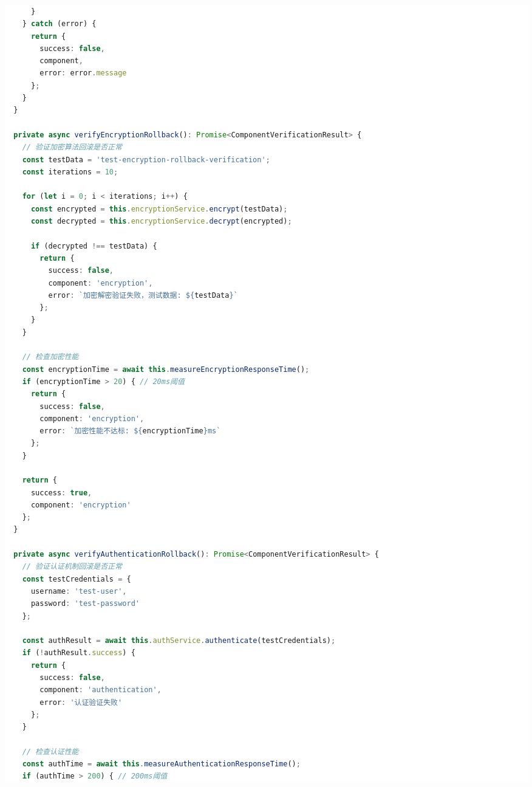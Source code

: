 ```typescript
      }
    } catch (error) {
      return {
        success: false,
        component,
        error: error.message
      };
    }
  }

  private async verifyEncryptionRollback(): Promise<ComponentVerificationResult> {
    // 验证加密算法回滚是否正常
    const testData = 'test-encryption-rollback-verification';
    const iterations = 10;
    
    for (let i = 0; i < iterations; i++) {
      const encrypted = this.encryptionService.encrypt(testData);
      const decrypted = this.encryptionService.decrypt(encrypted);
      
      if (decrypted !== testData) {
        return {
          success: false,
          component: 'encryption',
          error: `加密解密验证失败，测试数据: ${testData}`
        };
      }
    }
    
    // 检查加密性能
    const encryptionTime = await this.measureEncryptionResponseTime();
    if (encryptionTime > 20) { // 20ms阈值
      return {
        success: false,
        component: 'encryption',
        error: `加密性能不达标: ${encryptionTime}ms`
      };
    }
    
    return {
      success: true,
      component: 'encryption'
    };
  }

  private async verifyAuthenticationRollback(): Promise<ComponentVerificationResult> {
    // 验证认证机制回滚是否正常
    const testCredentials = {
      username: 'test-user',
      password: 'test-password'
    };
    
    const authResult = await this.authService.authenticate(testCredentials);
    if (!authResult.success) {
      return {
        success: false,
        component: 'authentication',
        error: '认证验证失败'
      };
    }
    
    // 检查认证性能
    const authTime = await this.measureAuthenticationResponseTime();
    if (authTime > 200) { // 200ms阈值
```